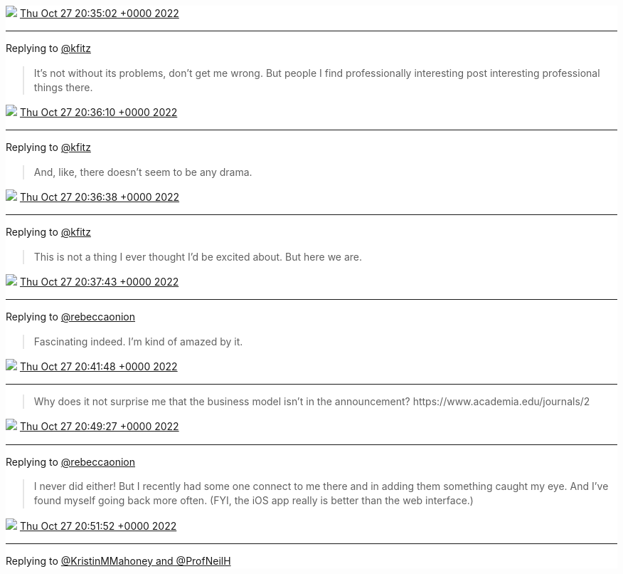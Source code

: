 <img src="../../media/tweet.ico" width="12" /> [Thu Oct 27 20:35:02 +0000 2022](https://twitter.com/kfitz/status/1585731820179554304)

----

Replying to [@kfitz](https://twitter.com/kfitz/status/1585731820179554304)

> It’s not without its problems, don’t get me wrong\. But people I find professionally interesting post interesting professional things there\.

<img src="../../media/tweet.ico" width="12" /> [Thu Oct 27 20:36:10 +0000 2022](https://twitter.com/kfitz/status/1585732108659695617)

----

Replying to [@kfitz](https://twitter.com/kfitz/status/1585732108659695617)

> And, like, there doesn’t seem to be any drama\.

<img src="../../media/tweet.ico" width="12" /> [Thu Oct 27 20:36:38 +0000 2022](https://twitter.com/kfitz/status/1585732223084494851)

----

Replying to [@kfitz](https://twitter.com/kfitz/status/1585732223084494851)

> This is not a thing I ever thought I’d be excited about\. But here we are\.

<img src="../../media/tweet.ico" width="12" /> [Thu Oct 27 20:37:43 +0000 2022](https://twitter.com/kfitz/status/1585732496515284994)

----

Replying to [@rebeccaonion](https://twitter.com/rebeccaonion/status/1585733198218158081)

> Fascinating indeed\. I’m kind of amazed by it\.

<img src="../../media/tweet.ico" width="12" /> [Thu Oct 27 20:41:48 +0000 2022](https://twitter.com/kfitz/status/1585733524446904331)

----

> Why does it not surprise me that the business model isn’t in the announcement? https://www\.academia\.edu/journals/2

<img src="../../media/tweet.ico" width="12" /> [Thu Oct 27 20:49:27 +0000 2022](https://twitter.com/kfitz/status/1585735448760049664)

----

Replying to [@rebeccaonion](https://twitter.com/rebeccaonion/status/1585733930388422659)

> I never did either\! But I recently had some one connect to me there and in adding them something caught my eye\. And I’ve found myself going back more often\. \(FYI, the iOS app really is better than the web interface\.\)

<img src="../../media/tweet.ico" width="12" /> [Thu Oct 27 20:51:52 +0000 2022](https://twitter.com/kfitz/status/1585736059672985601)

----

Replying to [@KristinMMahoney and @ProfNeilH](https://twitter.com/KristinMMahoney/status/1585781481120882688)
